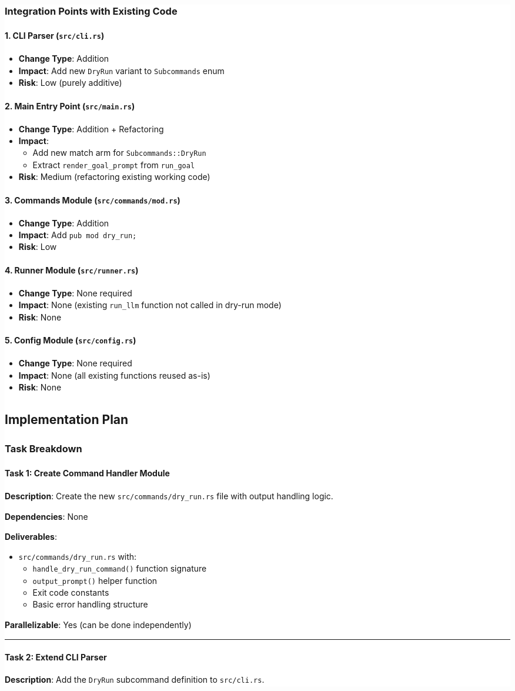 ### Integration Points with Existing Code

#### 1. CLI Parser (`src/cli.rs`)
- **Change Type**: Addition
- **Impact**: Add new `DryRun` variant to `Subcommands` enum
- **Risk**: Low (purely additive)

#### 2. Main Entry Point (`src/main.rs`)
- **Change Type**: Addition + Refactoring
- **Impact**:
  - Add new match arm for `Subcommands::DryRun`
  - Extract `render_goal_prompt` from `run_goal`
- **Risk**: Medium (refactoring existing working code)

#### 3. Commands Module (`src/commands/mod.rs`)
- **Change Type**: Addition
- **Impact**: Add `pub mod dry_run;`
- **Risk**: Low

#### 4. Runner Module (`src/runner.rs`)
- **Change Type**: None required
- **Impact**: None (existing `run_llm` function not called in dry-run mode)
- **Risk**: None

#### 5. Config Module (`src/config.rs`)
- **Change Type**: None required
- **Impact**: None (all existing functions reused as-is)
- **Risk**: None

## Implementation Plan

### Task Breakdown

#### Task 1: Create Command Handler Module
**Description**: Create the new `src/commands/dry_run.rs` file with output handling logic.

**Dependencies**: None

**Deliverables**:
- `src/commands/dry_run.rs` with:
  - `handle_dry_run_command()` function signature
  - `output_prompt()` helper function
  - Exit code constants
  - Basic error handling structure

**Parallelizable**: Yes (can be done independently)

---

#### Task 2: Extend CLI Parser
**Description**: Add the `DryRun` subcommand definition to `src/cli.rs`.
